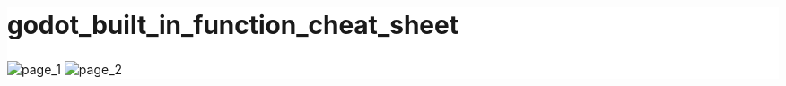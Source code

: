 # godot_built_in_function_cheat_sheet
<img width="1920" alt="page_1" src="https://github.com/sanitygames/godot_built_in_function_cheat_sheet/assets/108005683/f7b334e2-e4bc-41f2-9056-ecb0f0cb3cd3">
<img width="1920" alt="page_2" src="https://github.com/sanitygames/godot_built_in_function_cheat_sheet/assets/108005683/1f36d111-68f9-4a86-96b4-e7746b5b2459">
